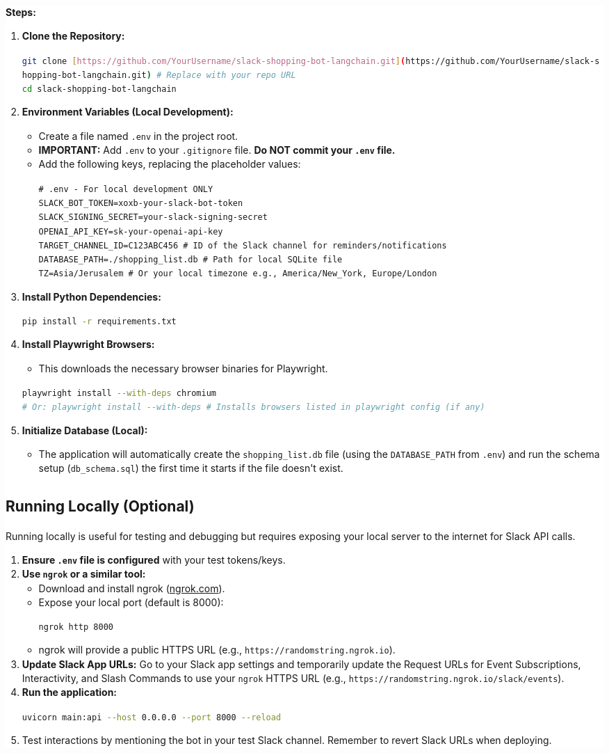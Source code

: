 **Steps:**

1.  **Clone the Repository:**
    ```bash
    git clone [https://github.com/YourUsername/slack-shopping-bot-langchain.git](https://github.com/YourUsername/slack-shopping-bot-langchain.git) # Replace with your repo URL
    cd slack-shopping-bot-langchain
    ```

2.  **Environment Variables (Local Development):**
    * Create a file named `.env` in the project root.
    * **IMPORTANT:** Add `.env` to your `.gitignore` file. **Do NOT commit your `.env` file.**
    * Add the following keys, replacing the placeholder values:
        ```dotenv
        # .env - For local development ONLY
        SLACK_BOT_TOKEN=xoxb-your-slack-bot-token
        SLACK_SIGNING_SECRET=your-slack-signing-secret
        OPENAI_API_KEY=sk-your-openai-api-key
        TARGET_CHANNEL_ID=C123ABC456 # ID of the Slack channel for reminders/notifications
        DATABASE_PATH=./shopping_list.db # Path for local SQLite file
        TZ=Asia/Jerusalem # Or your local timezone e.g., America/New_York, Europe/London
        ```

3.  **Install Python Dependencies:**
    ```bash
    pip install -r requirements.txt
    ```

4.  **Install Playwright Browsers:**
    * This downloads the necessary browser binaries for Playwright.
    ```bash
    playwright install --with-deps chromium
    # Or: playwright install --with-deps # Installs browsers listed in playwright config (if any)
    ```

5.  **Initialize Database (Local):**
    * The application will automatically create the `shopping_list.db` file (using the `DATABASE_PATH` from `.env`) and run the schema setup (`db_schema.sql`) the first time it starts if the file doesn't exist.

## Running Locally (Optional)

Running locally is useful for testing and debugging but requires exposing your local server to the internet for Slack API calls.

1.  **Ensure `.env` file is configured** with your test tokens/keys.
2.  **Use `ngrok` or a similar tool:**
    * Download and install ngrok ([ngrok.com](https://ngrok.com/)).
    * Expose your local port (default is 8000):
        ```bash
        ngrok http 8000
        ```
    * ngrok will provide a public HTTPS URL (e.g., `https://randomstring.ngrok.io`).
3.  **Update Slack App URLs:** Go to your Slack app settings and temporarily update the Request URLs for Event Subscriptions, Interactivity, and Slash Commands to use your `ngrok` HTTPS URL (e.g., `https://randomstring.ngrok.io/slack/events`).
4.  **Run the application:**
    ```bash
    uvicorn main:api --host 0.0.0.0 --port 8000 --reload
    ```
5.  Test interactions by mentioning the bot in your test Slack channel. Remember to revert Slack URLs when deploying.